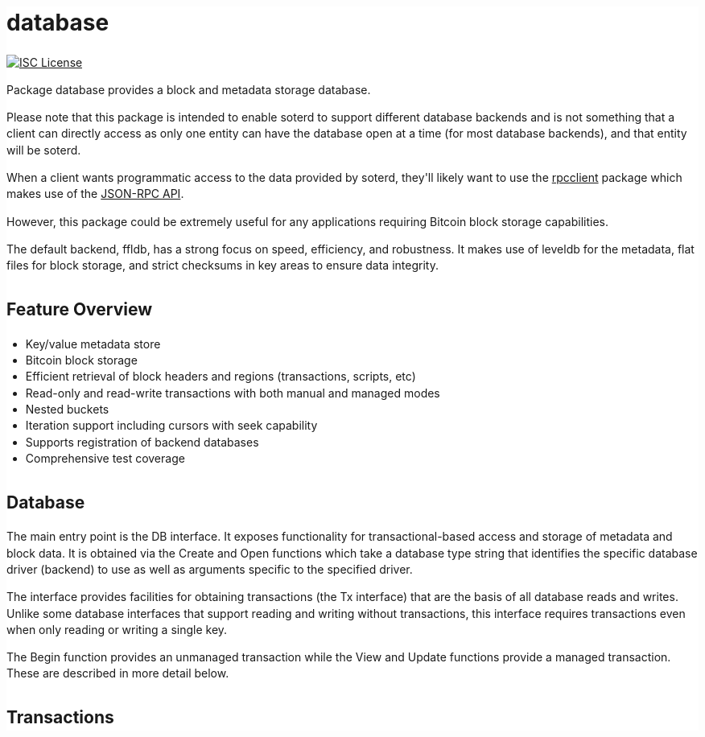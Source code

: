 database
========

[![ISC License](http://img.shields.io/badge/license-ISC-blue.svg)](http://copyfree.org)

Package database provides a block and metadata storage database.

Please note that this package is intended to enable soterd to support different
database backends and is not something that a client can directly access as only
one entity can have the database open at a time (for most database backends),
and that entity will be soterd.

When a client wants programmatic access to the data provided by soterd, they'll
likely want to use the [rpcclient](https://github.com/totaloutput/soterd/tree/master/rpcclient)
package which makes use of the [JSON-RPC API](https://github.com/totaloutput/soterd/tree/master/docs/json_rpc_api.md).

However, this package could be extremely useful for any applications requiring
Bitcoin block storage capabilities.

The default backend, ffldb, has a strong focus on speed, efficiency, and
robustness.  It makes use of leveldb for the metadata, flat files for block
storage, and strict checksums in key areas to ensure data integrity.

## Feature Overview

- Key/value metadata store
- Bitcoin block storage
- Efficient retrieval of block headers and regions (transactions, scripts, etc)
- Read-only and read-write transactions with both manual and managed modes
- Nested buckets
- Iteration support including cursors with seek capability
- Supports registration of backend databases
- Comprehensive test coverage

## Database

The main entry point is the DB interface.  It exposes functionality for
transactional-based access and storage of metadata and block data.  It is
obtained via the Create and Open functions which take a database type string
that identifies the specific database driver (backend) to use as well as
arguments specific to the specified driver.

The interface provides facilities for obtaining transactions (the Tx interface)
that are the basis of all database reads and writes.  Unlike some database
interfaces that support reading and writing without transactions, this interface
requires transactions even when only reading or writing a single key.

The Begin function provides an unmanaged transaction while the View and Update
functions provide a managed transaction.  These are described in more detail
below.

## Transactions
